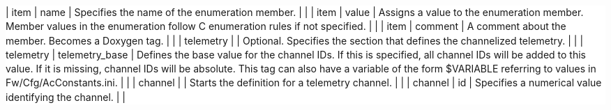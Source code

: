 | item                       | name            | Specifies the name of the enumeration member.                                                                                                                                                                                                                                                                                                                                                                                                                                                                                                                                   |                                                                                                                                                                        |
| item                       | value           | Assigns a value to the enumeration member. Member values in the enumeration follow C enumeration rules if not specified.                                                                                                                                                                                                                                                                                                                                                                                                                                                        |                                                                                                                                                                        |
| item                       | comment         | A comment about the member. Becomes a Doxygen tag.                                                                                                                                                                                                                                                                                                                                                                                                                                                                                                                              |                                                                                                                                                                        |
| telemetry                  |                 | Optional. Specifies the section that defines the channelized telemetry.                                                                                                                                                                                                                                                                                                                                                                                                                                                                                                         |                                                                                                                                                                        |
| telemetry                  | telemetry\_base | Defines the base value for the channel IDs. If this is specified, all channel IDs will be added to this value. If it is missing, channel IDs will be absolute. This tag can also have a variable of the form $VARIABLE referring to values in Fw/Cfg/AcConstants.ini.                                                                                                                                                                                                                                                                                                          |                                                                                                                                                                        |
| channel                    |                 | Starts the definition for a telemetry channel.                                                                                                                                                                                                                                                                                                                                                                                                                                                                                                                                  |                                                                                                                                                                        |
| channel                    | id              | Specifies a numerical value identifying the channel.                                                                                                                                                                                                                                                                                                                                                                                                                                                                                                                            |                                                                                                                                                                        |